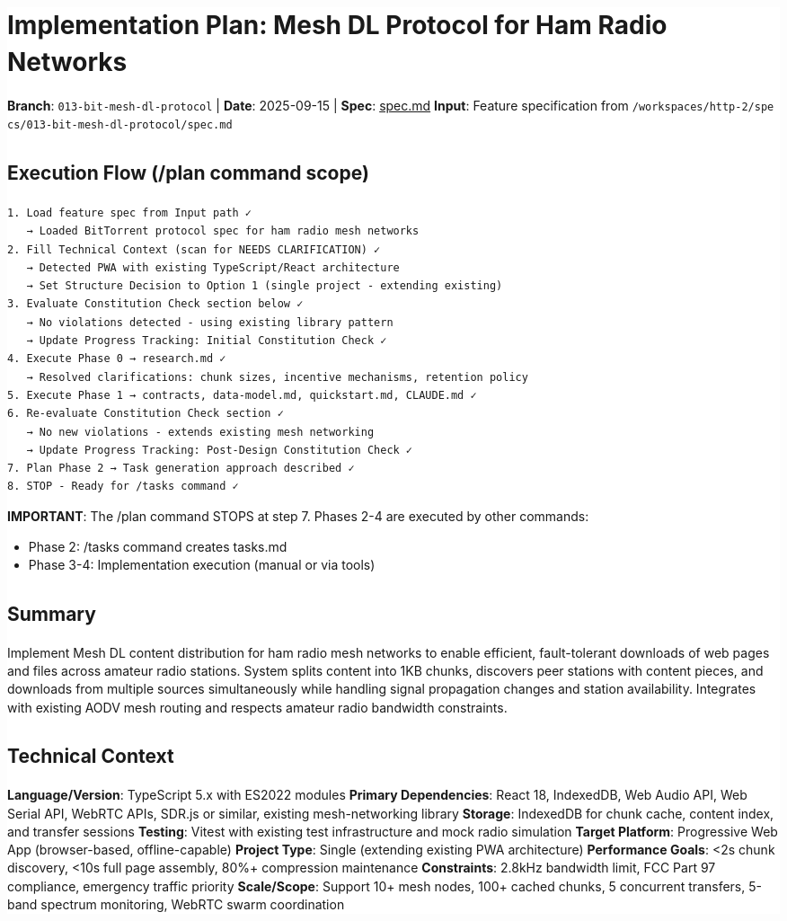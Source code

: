 # Implementation Plan: Mesh DL Protocol for Ham Radio Networks

**Branch**: `013-bit-mesh-dl-protocol` | **Date**: 2025-09-15 | **Spec**: [spec.md](spec.md)
**Input**: Feature specification from `/workspaces/http-2/specs/013-bit-mesh-dl-protocol/spec.md`

## Execution Flow (/plan command scope)
```
1. Load feature spec from Input path ✓
   → Loaded BitTorrent protocol spec for ham radio mesh networks
2. Fill Technical Context (scan for NEEDS CLARIFICATION) ✓
   → Detected PWA with existing TypeScript/React architecture
   → Set Structure Decision to Option 1 (single project - extending existing)
3. Evaluate Constitution Check section below ✓
   → No violations detected - using existing library pattern
   → Update Progress Tracking: Initial Constitution Check ✓
4. Execute Phase 0 → research.md ✓
   → Resolved clarifications: chunk sizes, incentive mechanisms, retention policy
5. Execute Phase 1 → contracts, data-model.md, quickstart.md, CLAUDE.md ✓
6. Re-evaluate Constitution Check section ✓
   → No new violations - extends existing mesh networking
   → Update Progress Tracking: Post-Design Constitution Check ✓
7. Plan Phase 2 → Task generation approach described ✓
8. STOP - Ready for /tasks command ✓
```

**IMPORTANT**: The /plan command STOPS at step 7. Phases 2-4 are executed by other commands:
- Phase 2: /tasks command creates tasks.md
- Phase 3-4: Implementation execution (manual or via tools)

## Summary

Implement Mesh DL content distribution for ham radio mesh networks to enable efficient, fault-tolerant downloads of web pages and files across amateur radio stations. System splits content into 1KB chunks, discovers peer stations with content pieces, and downloads from multiple sources simultaneously while handling signal propagation changes and station availability. Integrates with existing AODV mesh routing and respects amateur radio bandwidth constraints.

## Technical Context
**Language/Version**: TypeScript 5.x with ES2022 modules
**Primary Dependencies**: React 18, IndexedDB, Web Audio API, Web Serial API, WebRTC APIs, SDR.js or similar, existing mesh-networking library
**Storage**: IndexedDB for chunk cache, content index, and transfer sessions
**Testing**: Vitest with existing test infrastructure and mock radio simulation
**Target Platform**: Progressive Web App (browser-based, offline-capable)
**Project Type**: Single (extending existing PWA architecture)
**Performance Goals**: <2s chunk discovery, <10s full page assembly, 80%+ compression maintenance
**Constraints**: 2.8kHz bandwidth limit, FCC Part 97 compliance, emergency traffic priority
**Scale/Scope**: Support 10+ mesh nodes, 100+ cached chunks, 5 concurrent transfers, 5-band spectrum monitoring, WebRTC swarm coordination
